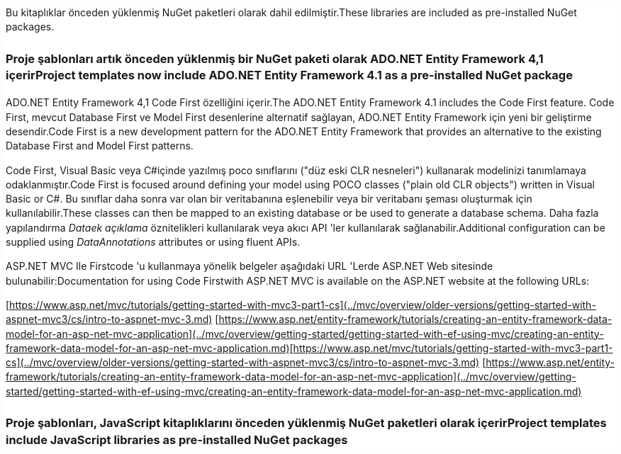 <span data-ttu-id="754a8-290">Bu kitaplıklar önceden yüklenmiş NuGet paketleri olarak dahil edilmiştir.</span><span class="sxs-lookup"><span data-stu-id="754a8-290">These libraries are included as pre-installed NuGet packages.</span></span>

<a id="tu-EF"></a>
### <a name="project-templates-now-include-adonet-entity-framework-41-as-a-pre-installed-nuget-package"></a><span data-ttu-id="754a8-291">Proje şablonları artık önceden yüklenmiş bir NuGet paketi olarak ADO.NET Entity Framework 4,1 içerir</span><span class="sxs-lookup"><span data-stu-id="754a8-291">Project templates now include ADO.NET Entity Framework 4.1 as a pre-installed NuGet package</span></span>

<span data-ttu-id="754a8-292">ADO.NET Entity Framework 4,1 Code First özelliğini içerir.</span><span class="sxs-lookup"><span data-stu-id="754a8-292">The ADO.NET Entity Framework 4.1 includes the Code First feature.</span></span> <span data-ttu-id="754a8-293">Code First, mevcut Database First ve Model First desenlerine alternatif sağlayan, ADO.NET Entity Framework için yeni bir geliştirme desendir.</span><span class="sxs-lookup"><span data-stu-id="754a8-293">Code First is a new development pattern for the ADO.NET Entity Framework that provides an alternative to the existing Database First and Model First patterns.</span></span>

<span data-ttu-id="754a8-294">Code First, Visual Basic veya C#içinde yazılmış poco sınıflarını ("düz eski CLR nesneleri") kullanarak modelinizi tanımlamaya odaklanmıştır.</span><span class="sxs-lookup"><span data-stu-id="754a8-294">Code First is focused around defining your model using POCO classes ("plain old CLR objects") written in Visual Basic or C#.</span></span> <span data-ttu-id="754a8-295">Bu sınıflar daha sonra var olan bir veritabanına eşlenebilir veya bir veritabanı şeması oluşturmak için kullanılabilir.</span><span class="sxs-lookup"><span data-stu-id="754a8-295">These classes can then be mapped to an existing database or be used to generate a database schema.</span></span> <span data-ttu-id="754a8-296">Daha fazla yapılandırma *Dataek açıklama* öznitelikleri kullanılarak veya akıcı API 'ler kullanılarak sağlanabilir.</span><span class="sxs-lookup"><span data-stu-id="754a8-296">Additional configuration can be supplied using *DataAnnotations* attributes or using fluent APIs.</span></span>

<span data-ttu-id="754a8-297">ASP.NET MVC Ile Firstcode 'u kullanmaya yönelik belgeler aşağıdaki URL 'Lerde ASP.NET Web sitesinde bulunabilir:</span><span class="sxs-lookup"><span data-stu-id="754a8-297">Documentation for using Code Firstwith ASP.NET MVC is available on the ASP.NET website at the following URLs:</span></span>

<span data-ttu-id="754a8-298">[https://www.asp.net/mvc/tutorials/getting-started-with-mvc3-part1-cs](../mvc/overview/older-versions/getting-started-with-aspnet-mvc3/cs/intro-to-aspnet-mvc-3.md) [https://www.asp.net/entity-framework/tutorials/creating-an-entity-framework-data-model-for-an-asp-net-mvc-application](../mvc/overview/getting-started/getting-started-with-ef-using-mvc/creating-an-entity-framework-data-model-for-an-asp-net-mvc-application.md)</span><span class="sxs-lookup"><span data-stu-id="754a8-298">[https://www.asp.net/mvc/tutorials/getting-started-with-mvc3-part1-cs](../mvc/overview/older-versions/getting-started-with-aspnet-mvc3/cs/intro-to-aspnet-mvc-3.md) [https://www.asp.net/entity-framework/tutorials/creating-an-entity-framework-data-model-for-an-asp-net-mvc-application](../mvc/overview/getting-started/getting-started-with-ef-using-mvc/creating-an-entity-framework-data-model-for-an-asp-net-mvc-application.md)</span></span>

<a id="tu-JavaScriptLibsNuget"></a>
### <a name="project-templates-include-javascript-libraries-as-pre-installed-nuget-packages"></a><span data-ttu-id="754a8-299">Proje şablonları, JavaScript kitaplıklarını önceden yüklenmiş NuGet paketleri olarak içerir</span><span class="sxs-lookup"><span data-stu-id="754a8-299">Project templates include JavaScript libraries as pre-installed NuGet packages</span></span>
